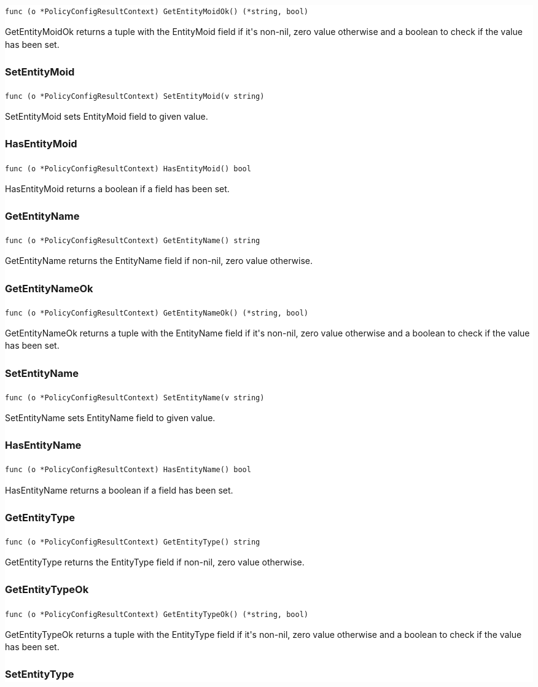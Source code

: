 `func (o *PolicyConfigResultContext) GetEntityMoidOk() (*string, bool)`

GetEntityMoidOk returns a tuple with the EntityMoid field if it's non-nil, zero value otherwise
and a boolean to check if the value has been set.

### SetEntityMoid

`func (o *PolicyConfigResultContext) SetEntityMoid(v string)`

SetEntityMoid sets EntityMoid field to given value.

### HasEntityMoid

`func (o *PolicyConfigResultContext) HasEntityMoid() bool`

HasEntityMoid returns a boolean if a field has been set.

### GetEntityName

`func (o *PolicyConfigResultContext) GetEntityName() string`

GetEntityName returns the EntityName field if non-nil, zero value otherwise.

### GetEntityNameOk

`func (o *PolicyConfigResultContext) GetEntityNameOk() (*string, bool)`

GetEntityNameOk returns a tuple with the EntityName field if it's non-nil, zero value otherwise
and a boolean to check if the value has been set.

### SetEntityName

`func (o *PolicyConfigResultContext) SetEntityName(v string)`

SetEntityName sets EntityName field to given value.

### HasEntityName

`func (o *PolicyConfigResultContext) HasEntityName() bool`

HasEntityName returns a boolean if a field has been set.

### GetEntityType

`func (o *PolicyConfigResultContext) GetEntityType() string`

GetEntityType returns the EntityType field if non-nil, zero value otherwise.

### GetEntityTypeOk

`func (o *PolicyConfigResultContext) GetEntityTypeOk() (*string, bool)`

GetEntityTypeOk returns a tuple with the EntityType field if it's non-nil, zero value otherwise
and a boolean to check if the value has been set.

### SetEntityType
